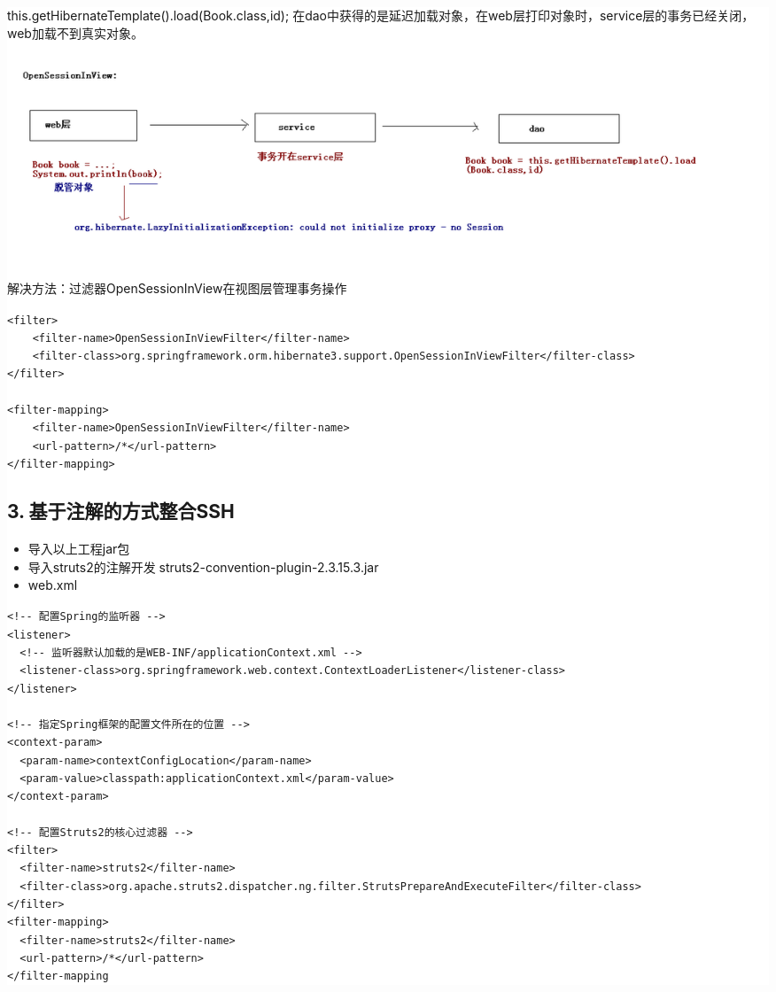 this.getHibernateTemplate\(\).load\(Book.class,id\); 在dao中获得的是延迟加载对象，在web层打印对象时，service层的事务已经关闭，web加载不到真实对象。

![OpenSessionInView](../.gitbook/assets/2020-04-02-00-35-20.png)

解决方法：过滤器OpenSessionInView在视图层管理事务操作

```text
<filter>
    <filter-name>OpenSessionInViewFilter</filter-name>
    <filter-class>org.springframework.orm.hibernate3.support.OpenSessionInViewFilter</filter-class>
</filter>

<filter-mapping>
    <filter-name>OpenSessionInViewFilter</filter-name>
    <url-pattern>/*</url-pattern>
</filter-mapping>
```

## 3. 基于注解的方式整合SSH

* 导入以上工程jar包
* 导入struts2的注解开发 struts2-convention-plugin-2.3.15.3.jar
* web.xml

```text
<!-- 配置Spring的监听器 -->
<listener>
  <!-- 监听器默认加载的是WEB-INF/applicationContext.xml -->
  <listener-class>org.springframework.web.context.ContextLoaderListener</listener-class>
</listener>

<!-- 指定Spring框架的配置文件所在的位置 -->
<context-param>
  <param-name>contextConfigLocation</param-name>
  <param-value>classpath:applicationContext.xml</param-value>
</context-param>

<!-- 配置Struts2的核心过滤器 -->
<filter>
  <filter-name>struts2</filter-name>
  <filter-class>org.apache.struts2.dispatcher.ng.filter.StrutsPrepareAndExecuteFilter</filter-class>
</filter>
<filter-mapping>
  <filter-name>struts2</filter-name>
  <url-pattern>/*</url-pattern>
</filter-mapping
```
